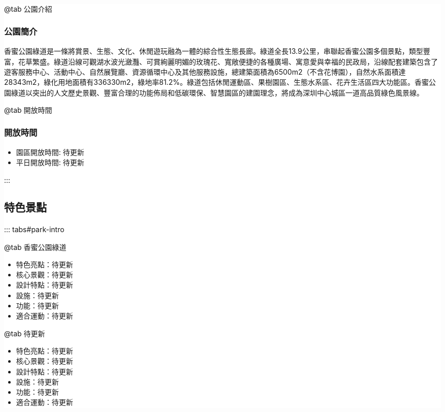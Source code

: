 @tab 公園介紹
### 公園簡介
香蜜公園綠道是一條將賞景、生態、文化、休閒遊玩融為一體的綜合性生態長廊。綠道全長13.9公里，串聯起香蜜公園多個景點，類型豐富，花草繁盛。綠道沿線可觀湖水波光瀲灩、可賞絢麗明媚的玫瑰花、寬敞便捷的各種廣場、寓意愛與幸福的民政局，沿線配套建築包含了遊客服務中心、活動中心、自然展覽廳、資源循環中心及其他服務設施，總建築面積為6500m2（不含花博園），自然水系面積達28343m2，綠化用地面積有336330m2，綠地率81.2%。綠道包括休閒運動區、果樹園區、生態水系區、花卉生活區四大功能區。香蜜公園綠道以突出的人文歷史景觀、豐富合理的功能佈局和低碳環保、智慧園區的建園理念，將成為深圳中心城區一道高品質綠色風景線。

@tab 開放時間
### 開放時間
- 園區開放時間: 待更新
- 平日開放時間: 待更新

:::

## 特色景點

::: tabs#park-intro

@tab 香蜜公園綠道
<ImageCard
    image="https://cgj.sz.gov.cn/attachment/1/1335/1335467/10701481.jpg"
    title="香蜜公園綠道"
    description="香蜜公園綠道是一條將賞景、生態、文化、休閒遊玩融為一體的綜合性生態長廊。綠道全長13.9公里，串聯起香蜜公園多個景點，類型豐富，花草繁盛。綠道沿線可觀湖水波光瀲灩、可賞絢麗明媚的玫瑰花、寬敞便捷的各種廣場、寓意愛與幸福的民政局，沿線配套建築包含了遊客服務中心、活動中心、自然展覽廳、資源循環中心及其他服務設施，總建築面積"
    date=""
    author="深圳政府線上"
/>


- 特色亮點：待更新
- 核心景觀：待更新
- 設計特點：待更新
- 設施：待更新
- 功能：待更新
- 適合運動：待更新

@tab 待更新
<ImageCard
    image="https://cgj.sz.gov.cn/attachment/1/1335/1335467/10701481.jpg"
    title="香蜜公園綠道"
    description="香蜜公園綠道是一條將賞景、生態、文化、休閒遊玩融為一體的綜合性生態長廊。綠道全長13.9公里，串聯起香蜜公園多個景點，類型豐富，花草繁盛。綠道沿線可觀湖水波光瀲灩、可賞絢麗明媚的玫瑰花、寬敞便捷的各種廣場、寓意愛與幸福的民政局，沿線配套建築包含了遊客服務中心、活動中心、自然展覽廳、資源循環中心及其他服務設施，總建築面積"
    date=""
    author="深圳政府線上"
/>


- 特色亮點：待更新
- 核心景觀：待更新
- 設計特點：待更新
- 設施：待更新
- 功能：待更新
- 適合運動：待更新
